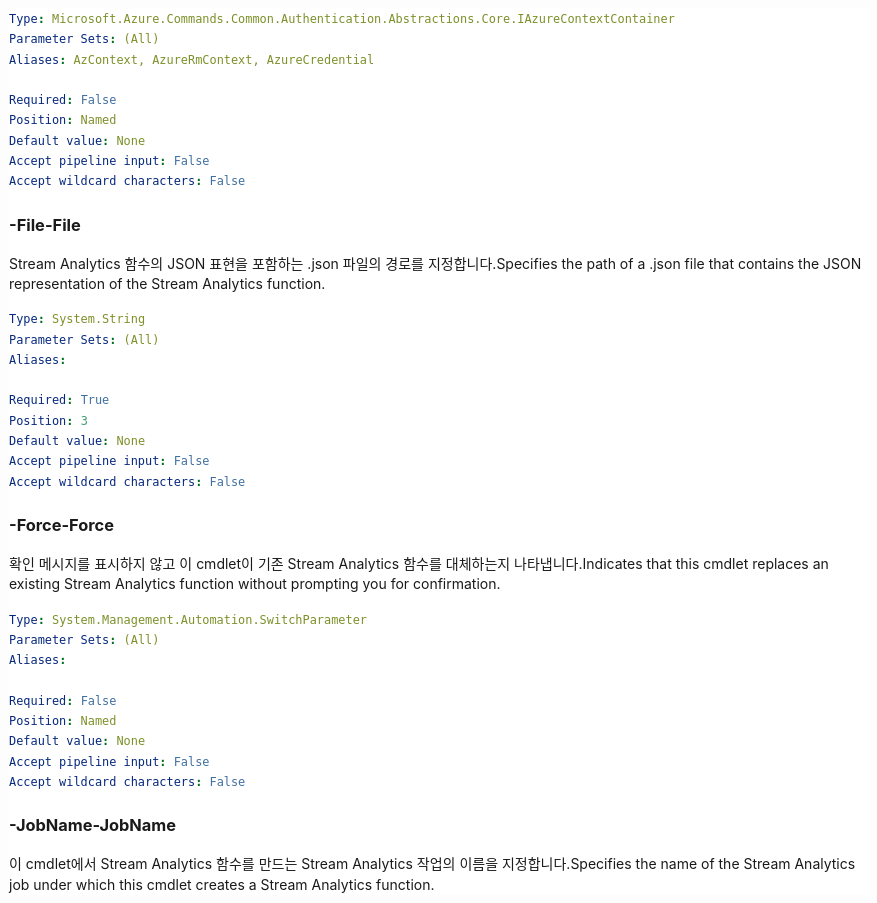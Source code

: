 ```yaml
Type: Microsoft.Azure.Commands.Common.Authentication.Abstractions.Core.IAzureContextContainer
Parameter Sets: (All)
Aliases: AzContext, AzureRmContext, AzureCredential

Required: False
Position: Named
Default value: None
Accept pipeline input: False
Accept wildcard characters: False
```

### <span data-ttu-id="89cd6-122">-File</span><span class="sxs-lookup"><span data-stu-id="89cd6-122">-File</span></span>
<span data-ttu-id="89cd6-123">Stream Analytics 함수의 JSON 표현을 포함하는 .json 파일의 경로를 지정합니다.</span><span class="sxs-lookup"><span data-stu-id="89cd6-123">Specifies the path of a .json file that contains the JSON representation of the Stream Analytics function.</span></span>

```yaml
Type: System.String
Parameter Sets: (All)
Aliases:

Required: True
Position: 3
Default value: None
Accept pipeline input: False
Accept wildcard characters: False
```

### <span data-ttu-id="89cd6-124">-Force</span><span class="sxs-lookup"><span data-stu-id="89cd6-124">-Force</span></span>
<span data-ttu-id="89cd6-125">확인 메시지를 표시하지 않고 이 cmdlet이 기존 Stream Analytics 함수를 대체하는지 나타냅니다.</span><span class="sxs-lookup"><span data-stu-id="89cd6-125">Indicates that this cmdlet replaces an existing Stream Analytics function without prompting you for confirmation.</span></span>

```yaml
Type: System.Management.Automation.SwitchParameter
Parameter Sets: (All)
Aliases:

Required: False
Position: Named
Default value: None
Accept pipeline input: False
Accept wildcard characters: False
```

### <span data-ttu-id="89cd6-126">-JobName</span><span class="sxs-lookup"><span data-stu-id="89cd6-126">-JobName</span></span>
<span data-ttu-id="89cd6-127">이 cmdlet에서 Stream Analytics 함수를 만드는 Stream Analytics 작업의 이름을 지정합니다.</span><span class="sxs-lookup"><span data-stu-id="89cd6-127">Specifies the name of the Stream Analytics job under which this cmdlet creates a Stream Analytics function.</span></span>
